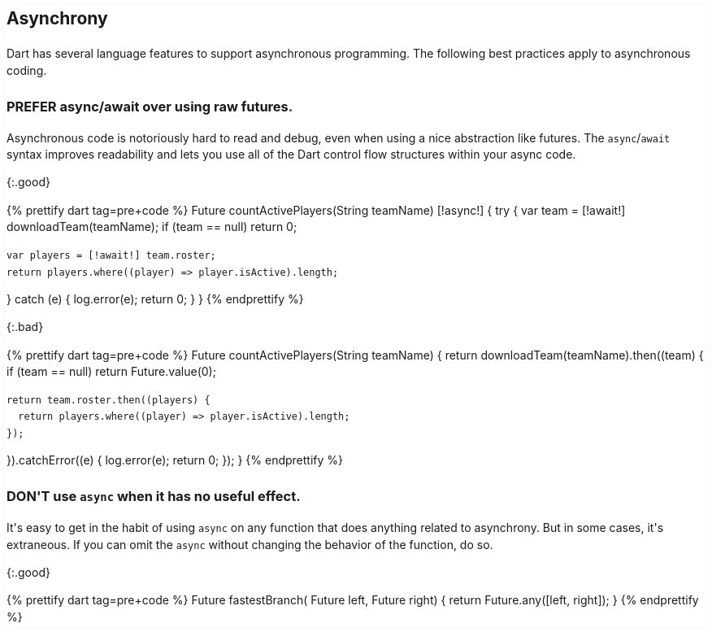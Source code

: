 
## Asynchrony

Dart has several language features to support asynchronous programming.
The following best practices apply to asynchronous coding.

### PREFER async/await over using raw futures.

Asynchronous code is notoriously hard to read and debug, even when using a nice
abstraction like futures. The `async`/`await` syntax improves readability and
lets you use all of the Dart control flow structures within your async code.

{:.good}
<?code-excerpt "usage_good.dart (async-await)" replace="/async|await/[!$&!]/g"?>
{% prettify dart tag=pre+code %}
Future<int> countActivePlayers(String teamName) [!async!] {
  try {
    var team = [!await!] downloadTeam(teamName);
    if (team == null) return 0;

    var players = [!await!] team.roster;
    return players.where((player) => player.isActive).length;
  } catch (e) {
    log.error(e);
    return 0;
  }
}
{% endprettify %}

{:.bad}
<?code-excerpt "usage_bad.dart (async-await)"?>
{% prettify dart tag=pre+code %}
Future<int> countActivePlayers(String teamName) {
  return downloadTeam(teamName).then((team) {
    if (team == null) return Future.value(0);

    return team.roster.then((players) {
      return players.where((player) => player.isActive).length;
    });
  }).catchError((e) {
    log.error(e);
    return 0;
  });
}
{% endprettify %}

### DON'T use `async` when it has no useful effect.

It's easy to get in the habit of using `async` on any function that does
anything related to asynchrony. But in some cases, it's extraneous. If you can
omit the `async` without changing the behavior of the function, do so.

{:.good}
<?code-excerpt "usage_good.dart (unnecessary-async)"?>
{% prettify dart tag=pre+code %}
Future<int> fastestBranch(
    Future<int> left, Future<int> right) {
  return Future.any([left, right]);
}
{% endprettify %}


[package guide]: /tools/pub/package-layout
[spread]: /guides/language/language-tour#spread-operator
[control]: /guides/language/language-tour#collection-operators
[iterable]: {{site.dart_api}}/{{site.data.pkg-vers.SDK.channel}}/dart-core/Iterable-class.html
[where-type]: {{site.dart_api}}/{{site.data.pkg-vers.SDK.channel}}/dart-core/Iterable/whereType.html
[list-from]: {{site.dart_api}}/{{site.data.pkg-vers.SDK.channel}}/dart-core/List/List.from.html
[then]: {{site.dart_api}}/{{site.data.pkg-vers.SDK.channel}}/dart-async/Future/then.html
[pokemon]: https://blog.codinghorror.com/new-programming-jargon/
[Error]: {{site.dart_api}}/{{site.data.pkg-vers.SDK.channel}}/dart-core/Error-class.html
[StackOverflowError]: {{site.dart_api}}/{{site.data.pkg-vers.SDK.channel}}/dart-core/StackOverflowError-class.html
[OutOfMemoryError]: {{site.dart_api}}/{{site.data.pkg-vers.SDK.channel}}/dart-core/OutOfMemoryError-class.html
[ArgumentError]: {{site.dart_api}}/{{site.data.pkg-vers.SDK.channel}}/dart-core/ArgumentError-class.html
[AssertionError]: {{site.dart_api}}/{{site.data.pkg-vers.SDK.channel}}/dart-core/AssertionError-class.html
[Exception]: {{site.dart_api}}/{{site.data.pkg-vers.SDK.channel}}/dart-core/Exception-class.html